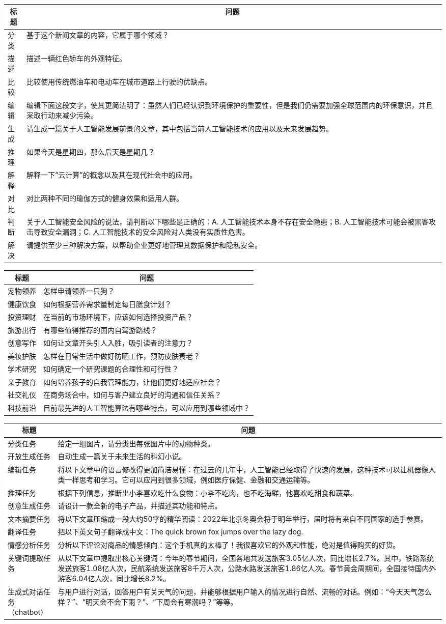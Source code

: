 | 标题 | 问题 |
| --- | --- |
| 分类 | 基于这个新闻文章的内容，它属于哪个领域？ |
| 描述 | 描述一辆红色轿车的外观特征。 |
| 比较 | 比较使用传统燃油车和电动车在城市道路上行驶的优缺点。 |
| 编辑 | 编辑下面这段文字，使其更简洁明了：虽然人们已经认识到环境保护的重要性，但是我们仍需要加强全球范围内的环保意识，并且采取行动来减少污染。|
| 生成 | 请生成一篇关于人工智能发展前景的文章，其中包括当前人工智能技术的应用以及未来发展趋势。|
| 推理 | 如果今天是星期四，那么后天是星期几？ |
| 解释 | 解释一下“云计算”的概念以及其在现代社会中的应用。|
| 对比 | 对比两种不同的瑜伽方式的健身效果和适用人群。|
| 判断 | 关于人工智能安全风险的说法，请判断以下哪些是正确的：A. 人工智能技术本身不存在安全隐患；B. 人工智能技术可能会被黑客攻击导致安全漏洞；C. 人工智能技术的安全风险对人类没有实质性危害。|
| 解决 | 请提供至少三种解决方案，以帮助企业更好地管理其数据保护和隐私安全。|

| 标题                                       | 问题                                                     |
| ---------------------------------------- | ------------------------------------------------------ |
| 宠物领养                           | 怎样申请领养一只狗？                                          |
| 健康饮食                           | 如何根据营养需求量制定每日膳食计划？                               |
| 投资理财                           | 在当前的市场环境下，应该如何选择投资产品？                          |
| 旅游出行                           | 有哪些值得推荐的国内自驾游路线？                                |
| 创意写作                           | 如何让文章开头引人入胜，吸引读者的注意力？                           |
| 美妆护肤                           | 怎样在日常生活中做好防晒工作，预防皮肤衰老？                          |
| 学术研究                           | 如何确定一个研究课题的合理性和可行性？                              |
| 亲子教育                           | 如何培养孩子的自我管理能力，让他们更好地适应社会？                       |
| 社交礼仪                           | 在商务场合中，如何与客户建立良好的沟通和信任关系？                        |
| 科技前沿                           | 目前最先进的人工智能算法有哪些特点，可以应用到哪些领域中？                  |

| 标题                             | 问题                                                                                                                                                                                                                                                                      |
|----------------------------------|---------------------------------------------------------------------------------------------------------------------------------------------------------------------------------------------------------------------------------------------------------------------------|
| 分类任务                          | 给定一组图片，请分类出每张图片中的动物种类。                                                                                                                                                                                                                                      |
| 开放生成任务                      | 自动生成一篇关于未来生活的科幻小说。                                                                                                                                                                                                                                           |
| 编辑任务                          | 将以下文章中的语言修改得更加简洁易懂：在过去的几年中，人工智能已经取得了快速的发展，这种技术可以让机器像人类一样思考和学习。它可以应用到很多领域，例如医疗保健、金融和交通运输等。                                                                                                                       |
| 推理任务                          | 根据下列信息，推断出小李喜欢吃什么食物：小李不吃肉，也不吃海鲜，他喜欢吃甜食和蔬菜。                                                                                                                                                                                         |
| 创意生成任务                      | 请设计一款全新的电子产品，并描述其功能和特点。                                                                                                                                                                                                                                  |
| 文本摘要任务                      | 将以下文章压缩成一段大约50字的精华阅读：2022年北京冬奥会将于明年举行，届时将有来自不同国家的选手参赛。                                                                                                                                                                               |
| 翻译任务                          | 把以下英文句子翻译成中文：The quick brown fox jumps over the lazy dog.                                                                                                                                                                                                          |
| 情感分析任务                      | 分析以下评论对商品的情感倾向：这个手机真的太棒了！我很喜欢它的外观和性能，绝对是值得购买的好货。                                                                                                                                                                               |
| 关键词提取任务                    | 从以下文章中提取出核心关键词：今年的春节期间，全国各地共发送旅客3.05亿人次，同比增长2.7%。其中，铁路系统发送旅客1.08亿人次，民航系统发送旅客8千万人次，公路水路发送旅客1.86亿人次。春节黄金周期间，全国接待国内外游客6.04亿人次，同比增长8.2%。 |
| 生成式对话任务（chatbot）       | 与用户进行对话，回答用户有关天气的问题，并能够根据用户输入的情况进行自然、流畅的对话。例如：“今天天气怎么样？”、“明天会不会下雨？”、“下周会有寒潮吗？”等等。                                                                                                         |
